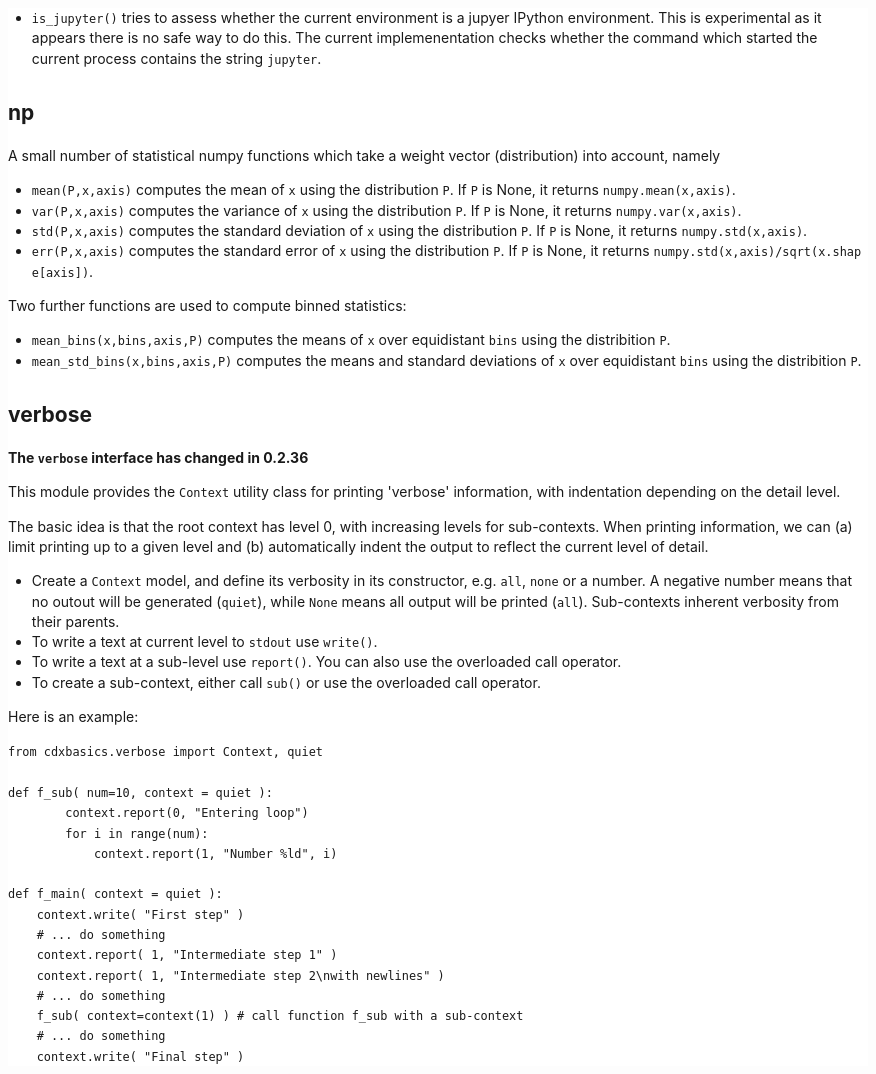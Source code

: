 * `is_jupyter()` tries to assess whether the current environment is a jupyer IPython environment.
This is experimental as it appears there is no safe way to do this. The current implemenentation checks whether the command which started the current process contains the string `jupyter`.

## np

A small number of statistical numpy functions which take a weight vector (distribution) into account, namely

* `mean(P,x,axis)` computes the mean of `x` using the distribution `P`. If `P` is None, it returns `numpy.mean(x,axis)`.
* `var(P,x,axis)` computes the variance of `x` using the distribution `P`. If `P` is None, it returns `numpy.var(x,axis)`.
* `std(P,x,axis)` computes the standard deviation of `x` using the distribution `P`. If `P` is None, it returns `numpy.std(x,axis)`.
* `err(P,x,axis)` computes the standard error of `x` using the distribution `P`. If `P` is None, it returns `numpy.std(x,axis)/sqrt(x.shape[axis])`.

Two further functions are used to compute binned statistics:

* `mean_bins(x,bins,axis,P)` computes the means of `x` over equidistant `bins` using the distribition `P`.
* `mean_std_bins(x,bins,axis,P)` computes the means and standard deviations of `x` over equidistant `bins` using the distribition `P`.

    

## verbose

**The `verbose` interface has changed in 0.2.36**

This module provides the `Context` utility class for printing 'verbose' information, with indentation depending on the detail level.

The basic idea is that the root context has level 0, with increasing levels for sub-contexts. When printing information, we can (a) limit printing up to a given level and (b) automatically indent the output to reflect the current level of detail.

* Create a `Context` model, and define its verbosity in its constructor, e.g. `all`, `none` or a number. A negative number means that no outout will be generated (`quiet`), while `None` means all output will be printed (`all`). Sub-contexts inherent verbosity from their parents.
* To write a text at current level to `stdout` use `write()`.
* To write a text at a sub-level use `report()`. You can also use the overloaded call operator.
* To create a sub-context, either call `sub()` or use the overloaded call operator.

Here is an example:

    from cdxbasics.verbose import Context, quiet

    def f_sub( num=10, context = quiet ):
            context.report(0, "Entering loop")
            for i in range(num):
                context.report(1, "Number %ld", i)

    def f_main( context = quiet ):
        context.write( "First step" )
        # ... do something
        context.report( 1, "Intermediate step 1" )
        context.report( 1, "Intermediate step 2\nwith newlines" )
        # ... do something
        f_sub( context=context(1) ) # call function f_sub with a sub-context
        # ... do something
        context.write( "Final step" )
